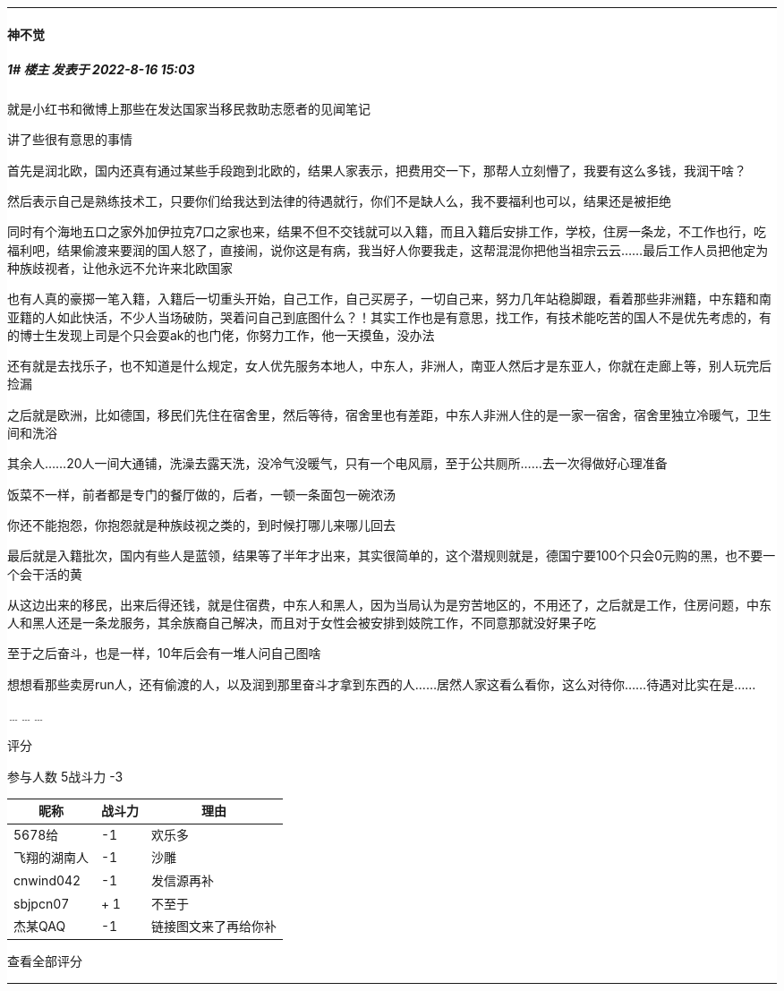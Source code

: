 

*****

####  神不觉  
##### 1#       楼主       发表于 2022-8-16 15:03

就是小红书和微博上那些在发达国家当移民救助志愿者的见闻笔记

讲了些很有意思的事情

首先是润北欧，国内还真有通过某些手段跑到北欧的，结果人家表示，把费用交一下，那帮人立刻懵了，我要有这么多钱，我润干啥？

然后表示自己是熟练技术工，只要你们给我达到法律的待遇就行，你们不是缺人么，我不要福利也可以，结果还是被拒绝

同时有个海地五口之家外加伊拉克7口之家也来，结果不但不交钱就可以入籍，而且入籍后安排工作，学校，住房一条龙，不工作也行，吃福利吧，结果偷渡来要润的国人怒了，直接闹，说你这是有病，我当好人你要我走，这帮混混你把他当祖宗云云……最后工作人员把他定为种族歧视者，让他永远不允许来北欧国家

也有人真的豪掷一笔入籍，入籍后一切重头开始，自己工作，自己买房子，一切自己来，努力几年站稳脚跟，看着那些非洲籍，中东籍和南亚籍的人如此快活，不少人当场破防，哭着问自己到底图什么？！其实工作也是有意思，找工作，有技术能吃苦的国人不是优先考虑的，有的博士生发现上司是个只会耍ak的也门佬，你努力工作，他一天摸鱼，没办法

还有就是去找乐子，也不知道是什么规定，女人优先服务本地人，中东人，非洲人，南亚人然后才是东亚人，你就在走廊上等，别人玩完后捡漏

之后就是欧洲，比如德国，移民们先住在宿舍里，然后等待，宿舍里也有差距，中东人非洲人住的是一家一宿舍，宿舍里独立冷暖气，卫生间和洗浴

其余人……20人一间大通铺，洗澡去露天洗，没冷气没暖气，只有一个电风扇，至于公共厕所……去一次得做好心理准备

饭菜不一样，前者都是专门的餐厅做的，后者，一顿一条面包一碗浓汤

你还不能抱怨，你抱怨就是种族歧视之类的，到时候打哪儿来哪儿回去

最后就是入籍批次，国内有些人是蓝领，结果等了半年才出来，其实很简单的，这个潜规则就是，德国宁要100个只会0元购的黑，也不要一个会干活的黄

从这边出来的移民，出来后得还钱，就是住宿费，中东人和黑人，因为当局认为是穷苦地区的，不用还了，之后就是工作，住房问题，中东人和黑人还是一条龙服务，其余族裔自己解决，而且对于女性会被安排到妓院工作，不同意那就没好果子吃

至于之后奋斗，也是一样，10年后会有一堆人问自己图啥

想想看那些卖房run人，还有偷渡的人，以及润到那里奋斗才拿到东西的人……居然人家这看么看你，这么对待你……待遇对比实在是……

﹍﹍﹍

评分

 参与人数 5战斗力 -3

|昵称|战斗力|理由|
|----|---|---|
| 5678给|-1|欢乐多|
| 飞翔的湖南人|-1|沙雕|
| cnwind042|-1|发信源再补|
| sbjpcn07| + 1|不至于|
| 杰某QAQ|-1|链接图文来了再给你补|

查看全部评分

*****
